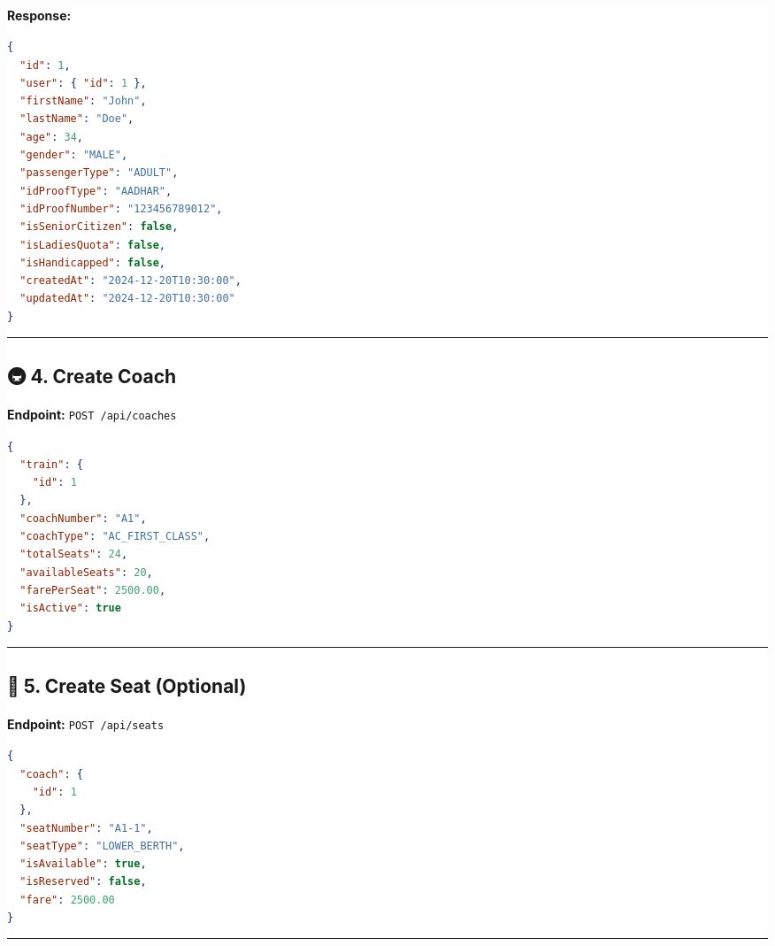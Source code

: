 **Response:**
```json
{
  "id": 1,
  "user": { "id": 1 },
  "firstName": "John",
  "lastName": "Doe",
  "age": 34,
  "gender": "MALE",
  "passengerType": "ADULT",
  "idProofType": "AADHAR",
  "idProofNumber": "123456789012",
  "isSeniorCitizen": false,
  "isLadiesQuota": false,
  "isHandicapped": false,
  "createdAt": "2024-12-20T10:30:00",
  "updatedAt": "2024-12-20T10:30:00"
}
```

---

## 🚇 **4. Create Coach**

**Endpoint:** `POST /api/coaches`

```json
{
  "train": {
    "id": 1
  },
  "coachNumber": "A1",
  "coachType": "AC_FIRST_CLASS",
  "totalSeats": 24,
  "availableSeats": 20,
  "farePerSeat": 2500.00,
  "isActive": true
}
```

---

## 💺 **5. Create Seat (Optional)**

**Endpoint:** `POST /api/seats`

```json
{
  "coach": {
    "id": 1
  },
  "seatNumber": "A1-1",
  "seatType": "LOWER_BERTH",
  "isAvailable": true,
  "isReserved": false,
  "fare": 2500.00
}
```

---